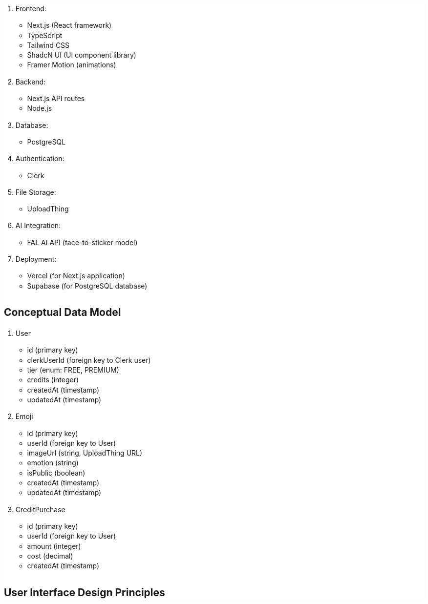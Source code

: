 1. Frontend:
   - Next.js (React framework)
   - TypeScript
   - Tailwind CSS
   - ShadcN UI (UI component library)
   - Framer Motion (animations)

2. Backend:
   - Next.js API routes
   - Node.js

3. Database:
   - PostgreSQL

4. Authentication:
   - Clerk

5. File Storage:
   - UploadThing

6. AI Integration:
   - FAL AI API (face-to-sticker model)

7. Deployment:
   - Vercel (for Next.js application)
   - Supabase (for PostgreSQL database)

## Conceptual Data Model

1. User
   - id (primary key)
   - clerkUserId (foreign key to Clerk user)
   - tier (enum: FREE, PREMIUM)
   - credits (integer)
   - createdAt (timestamp)
   - updatedAt (timestamp)

2. Emoji
   - id (primary key)
   - userId (foreign key to User)
   - imageUrl (string, UploadThing URL)
   - emotion (string)
   - isPublic (boolean)
   - createdAt (timestamp)
   - updatedAt (timestamp)

3. CreditPurchase
   - id (primary key)
   - userId (foreign key to User)
   - amount (integer)
   - cost (decimal)
   - createdAt (timestamp)

## User Interface Design Principles
